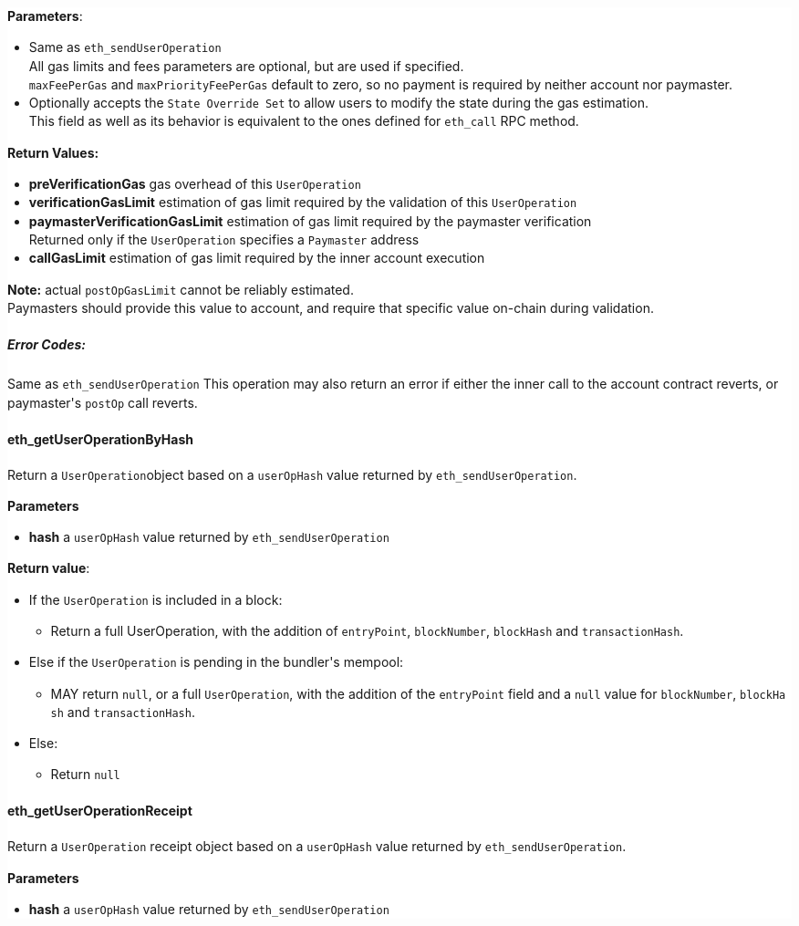 **Parameters**:
* Same as `eth_sendUserOperation`\
  All gas limits and fees parameters are optional, but are used if specified.\
  `maxFeePerGas` and `maxPriorityFeePerGas` default to zero, so no payment is required by neither account nor paymaster.
* Optionally accepts the `State Override Set` to allow users to modify the state during the gas estimation.\
  This field as well as its behavior is equivalent to the ones defined for `eth_call` RPC method.


**Return Values:**

* **preVerificationGas** gas overhead of this `UserOperation`
* **verificationGasLimit** estimation of gas limit required by the validation of this `UserOperation`
* **paymasterVerificationGasLimit** estimation of gas limit required by the paymaster verification\
  Returned only if the `UserOperation` specifies a `Paymaster` address
* **callGasLimit** estimation of gas limit required by the inner account execution

**Note:** actual `postOpGasLimit` cannot be reliably estimated.\
Paymasters should provide this value to account, and require that specific value on-chain during validation.

##### Error Codes:

Same as `eth_sendUserOperation`
This operation may also return an error if either the inner call to the account contract reverts,
or paymaster's `postOp` call reverts.

#### eth_getUserOperationByHash

Return a `UserOperation`object based on a `userOpHash` value returned by `eth_sendUserOperation`.

**Parameters**

* **hash** a `userOpHash` value returned by `eth_sendUserOperation`

**Return value**:

* If the `UserOperation` is included in a block:
  * Return a full UserOperation, with the addition of `entryPoint`, `blockNumber`, `blockHash` and `transactionHash`.

* Else if the `UserOperation` is pending in the bundler's mempool:
  *  MAY return `null`, or a full `UserOperation`, with the addition of the `entryPoint` field and a `null` value for `blockNumber`, `blockHash` and `transactionHash`.

* Else:
  * Return `null`

#### eth_getUserOperationReceipt

Return a `UserOperation` receipt object based on a `userOpHash` value returned by `eth_sendUserOperation`.

**Parameters**

* **hash** a `userOpHash` value returned by `eth_sendUserOperation`
